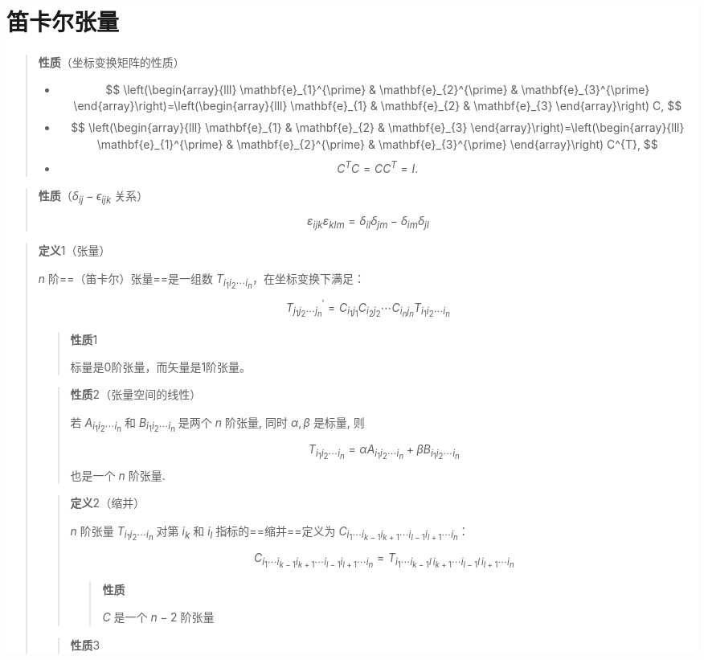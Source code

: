 # 笛卡尔张量

> **性质**（坐标变换矩阵的性质）
> - $$
> 	\left(\begin{array}{lll}
> 	\mathbf{e}_{1}^{\prime} & \mathbf{e}_{2}^{\prime} & \mathbf{e}_{3}^{\prime}
> 	\end{array}\right)=\left(\begin{array}{lll}
> 	\mathbf{e}_{1} & \mathbf{e}_{2} & \mathbf{e}_{3}
> 	\end{array}\right) C,
> 	$$
> - $$
> 	\left(\begin{array}{lll}
> 	\mathbf{e}_{1} & \mathbf{e}_{2} & \mathbf{e}_{3}
> 	\end{array}\right)=\left(\begin{array}{lll}
> 	\mathbf{e}_{1}^{\prime} & \mathbf{e}_{2}^{\prime} & \mathbf{e}_{3}^{\prime}
> 	\end{array}\right) C^{T},
> 	$$
> - $$
> 	C^{T} C=C C^{T}=I .
> 	$$

> **性质**（$\delta_{ij}-\epsilon_{ijk}$ 关系）
> $$
> \varepsilon_{i j k} \varepsilon_{k l m}=\delta_{i l} \delta_{j m}-\delta_{i m} \delta_{j l}
> $$

> **定义**1（张量）
>
> $n$ 阶==（笛卡尔）张量==是一组数 $T_{i_{1} i_{2} \cdots i_{n}}$，在坐标变换下满足：
> $$
> T_{j_{1} j_{2} \cdots j_{n}}^{\prime}=C_{i_{1} j_{1}} C_{i_{2} j_{2}} \cdots C_{i_{n} j_{n}} T_{i_{1} i_{2} \cdots i_{n}}
> $$
>
> > **性质**1
> >
> > 标量是0阶张量，而矢量是1阶张量。
>
> > **性质**2（张量空间的线性）
> >
> > 若 $A_{i_{1} i_{2} \cdots i_{n}}$ 和 $B_{i_{1} i_{2} \cdots i_{n}}$ 是两个 $n$ 阶张量, 同时 $\alpha, \beta$ 是标量, 则
> > $$
> > T_{i_{1} i_{2} \cdots i_{n}}=\alpha A_{i_{1} i_{2} \cdots i_{n}}+\beta B_{i_{1} i_{2} \cdots i_{n}}
> > $$
> > 也是一个 $n$ 阶张量.
>
> > **定义**2（缩并）
> >
> > $n$ 阶张量 $T_{i_{1}i_2 \cdots i_{n}}$ 对第 $i_k$ 和 $i_l$ 指标的==缩并==定义为 $C_{i_{1} \cdots i_{k-1} i_{k+1} \cdots i_{l-1} i_{l+1} \cdots i_{n}}$：
> > $$
> > C_{i_{1} \cdots i_{k-1} i_{k+1} \cdots i_{l-1} i_{l+1} \cdots i_{n}}=T_{i_{1} \cdots i_{k-1} l\, i_{k+1} \cdots i_{l-1} l\, i_{l+1} \cdots i_{n}}
> > $$
> > >**性质**
> > >
> > >$C$ 是一个 $n-2$ 阶张量
>
> > **性质**3
> >